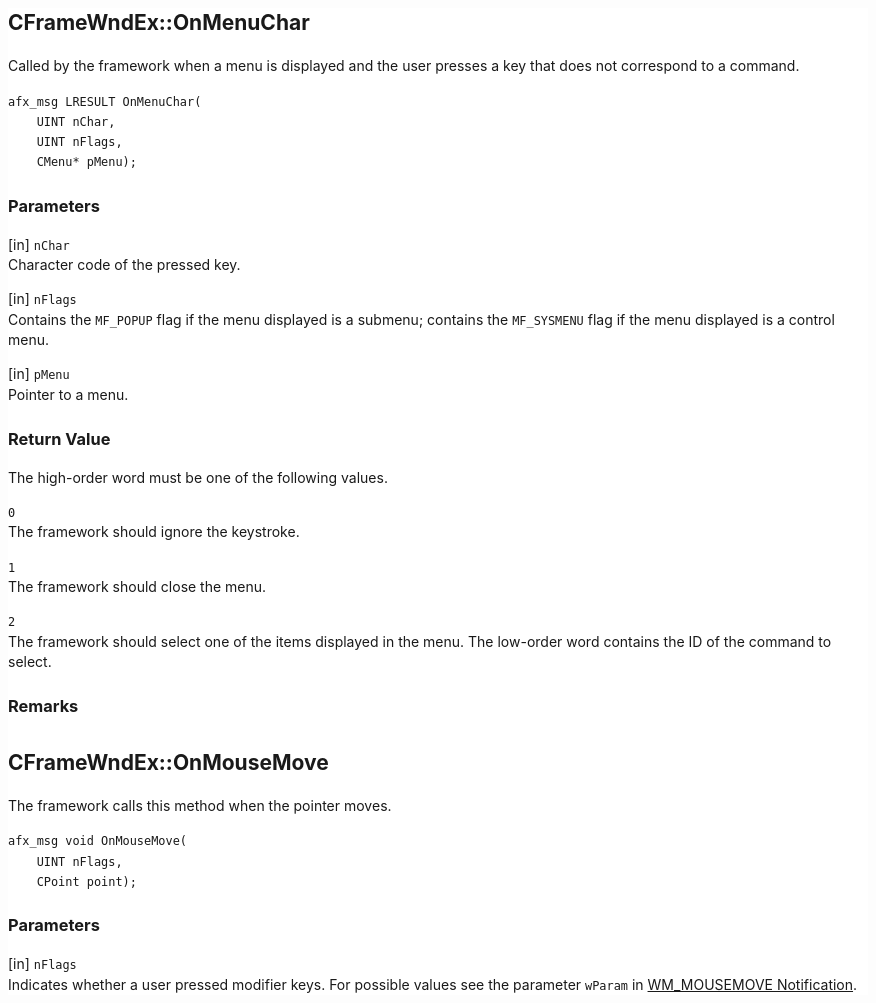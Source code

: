 ##  <a name="cframewndex__onmenuchar"></a>  CFrameWndEx::OnMenuChar  
 Called by the framework when a menu is displayed and the user presses a key that does not correspond to a command.  
  
```  
afx_msg LRESULT OnMenuChar(
    UINT nChar,  
    UINT nFlags,  
    CMenu* pMenu);
```  
  
### Parameters  
 [in] `nChar`  
 Character code of the pressed key.  
  
 [in] `nFlags`  
 Contains the `MF_POPUP` flag if the menu displayed is a submenu; contains the `MF_SYSMENU` flag if the menu displayed is a control menu.  
  
 [in] `pMenu`  
 Pointer to a menu.  
  
### Return Value  
 The high-order word must be one of the following values.  
  
 `0`  
 The framework should ignore the keystroke.  
  
 `1`  
 The framework should close the menu.  
  
 `2`  
 The framework should select one of the items displayed in the menu. The low-order word contains the ID of the command to select.  
  
### Remarks  
  
##  <a name="cframewndex__onmousemove"></a>  CFrameWndEx::OnMouseMove  
 The framework calls this method when the pointer moves.  
  
```  
afx_msg void OnMouseMove(
    UINT nFlags,  
    CPoint point);
```  
  
### Parameters  
 [in] `nFlags`  
 Indicates whether a user pressed modifier keys. For possible values see the parameter `wParam` in [WM_MOUSEMOVE Notification](http://msdn.microsoft.com/library/windows/desktop/ms645616).  
  
